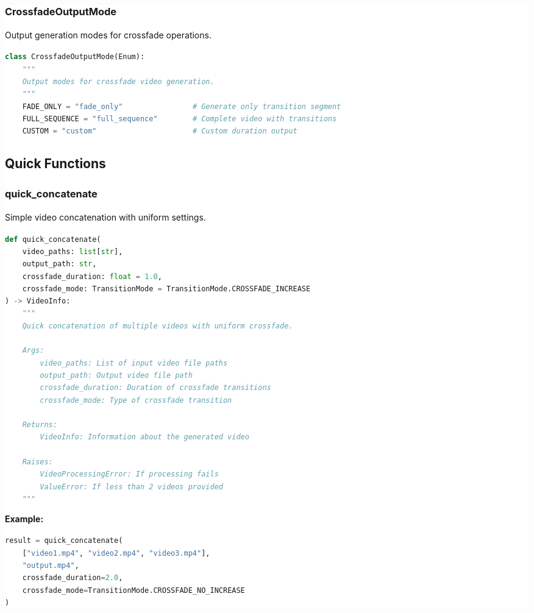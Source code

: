### CrossfadeOutputMode

Output generation modes for crossfade operations.

```python
class CrossfadeOutputMode(Enum):
    """
    Output modes for crossfade video generation.
    """
    FADE_ONLY = "fade_only"                # Generate only transition segment
    FULL_SEQUENCE = "full_sequence"        # Complete video with transitions
    CUSTOM = "custom"                      # Custom duration output
```

## Quick Functions

### quick_concatenate

Simple video concatenation with uniform settings.

```python
def quick_concatenate(
    video_paths: list[str],
    output_path: str,
    crossfade_duration: float = 1.0,
    crossfade_mode: TransitionMode = TransitionMode.CROSSFADE_INCREASE
) -> VideoInfo:
    """
    Quick concatenation of multiple videos with uniform crossfade.
    
    Args:
        video_paths: List of input video file paths
        output_path: Output video file path  
        crossfade_duration: Duration of crossfade transitions
        crossfade_mode: Type of crossfade transition
    
    Returns:
        VideoInfo: Information about the generated video
        
    Raises:
        VideoProcessingError: If processing fails
        ValueError: If less than 2 videos provided
    """
```

**Example:**
```python
result = quick_concatenate(
    ["video1.mp4", "video2.mp4", "video3.mp4"],
    "output.mp4",
    crossfade_duration=2.0,
    crossfade_mode=TransitionMode.CROSSFADE_NO_INCREASE
)
```

